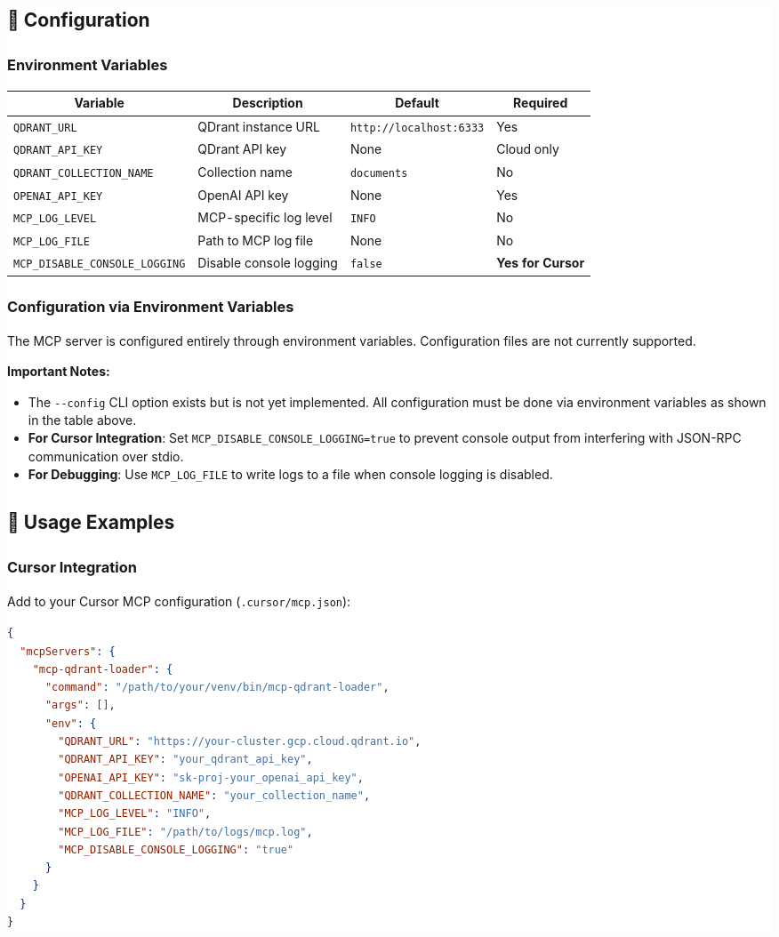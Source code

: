 ## 🔧 Configuration

### Environment Variables

| Variable | Description | Default | Required |
|----------|-------------|---------|----------|
| `QDRANT_URL` | QDrant instance URL | `http://localhost:6333` | Yes |
| `QDRANT_API_KEY` | QDrant API key | None | Cloud only |
| `QDRANT_COLLECTION_NAME` | Collection name | `documents` | No |
| `OPENAI_API_KEY` | OpenAI API key | None | Yes |
| `MCP_LOG_LEVEL` | MCP-specific log level | `INFO` | No |
| `MCP_LOG_FILE` | Path to MCP log file | None | No |
| `MCP_DISABLE_CONSOLE_LOGGING` | Disable console logging | `false` | **Yes for Cursor** |

### Configuration via Environment Variables

The MCP server is configured entirely through environment variables. Configuration files are not currently supported.

**Important Notes:**

- The `--config` CLI option exists but is not yet implemented. All configuration must be done via environment variables as shown in the table above.
- **For Cursor Integration**: Set `MCP_DISABLE_CONSOLE_LOGGING=true` to prevent console output from interfering with JSON-RPC communication over stdio.
- **For Debugging**: Use `MCP_LOG_FILE` to write logs to a file when console logging is disabled.

## 🎯 Usage Examples

### Cursor Integration

Add to your Cursor MCP configuration (`.cursor/mcp.json`):

```json
{
  "mcpServers": {
    "mcp-qdrant-loader": {
      "command": "/path/to/your/venv/bin/mcp-qdrant-loader",
      "args": [],
      "env": {
        "QDRANT_URL": "https://your-cluster.gcp.cloud.qdrant.io",
        "QDRANT_API_KEY": "your_qdrant_api_key",
        "OPENAI_API_KEY": "sk-proj-your_openai_api_key",
        "QDRANT_COLLECTION_NAME": "your_collection_name",
        "MCP_LOG_LEVEL": "INFO",
        "MCP_LOG_FILE": "/path/to/logs/mcp.log",
        "MCP_DISABLE_CONSOLE_LOGGING": "true"
      }
    }
  }
}
```
